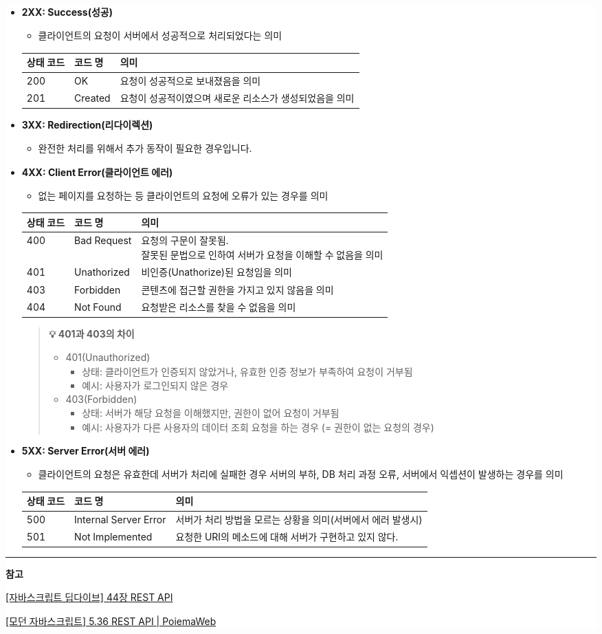 - **2XX: Success(성공)**

  - 클라이언트의 요청이 서버에서 성공적으로 처리되었다는 의미

  | 상태 코드 | 코드 명 | 의미                                                    |
  | --------- | ------- | ------------------------------------------------------- |
  | 200       | OK      | 요청이 성공적으로 보내졌음을 의미                       |
  | 201       | Created | 요청이 성공적이였으며 새로운 리소스가 생성되었음을 의미 |

- **3XX: Redirection(리다이렉션)**

  - 완전한 처리를 위해서 추가 동작이 필요한 경우입니다.

- **4XX: Client Error(클라이언트 에러)**

  - 없는 페이지를 요청하는 등 클라이언트의 요청에 오류가 있는 경우를 의미

  | 상태 코드 | 코드 명     | 의미                                                         |
  | --------- | ----------- | ------------------------------------------------------------ |
  | 400       | Bad Request | 요청의 구문이 잘못됨.<br />잘못된 문법으로 인하여 서버가 요청을 이해할 수 없음을 의미 |
  | 401       | Unathorized | 비인증(Unathorize)된 요청임을 의미                           |
  | 403       | Forbidden   | 콘텐츠에 접근할 권한을 가지고 있지 않음을 의미               |
  | 404       | Not Found   | 요청받은 리소스를 찾을 수 없음을 의미                        |

  > **💡 401과 403의 차이**
  >
  > - 401(Unauthorized)
  >   - 상태: 클라이언트가 인증되지 않았거나, 유효한 인증 정보가 부족하여 요청이 거부됨
  >   - 예시: 사용자가 로그인되지 않은 경우
  > - 403(Forbidden)
  >   - 상태: 서버가 해당 요청을 이해했지만, 권한이 없어 요청이 거부됨
  >   - 예시: 사용자가 다른 사용자의 데이터 조회 요청을 하는 경우 (= 권한이 없는 요청의 경우)

- **5XX: Server Error(서버 에러)**

  - 클라이언트의 요청은 유효한데 서버가 처리에 실패한 경우
    서버의 부하, DB 처리 과정 오류, 서버에서 익셉션이 발생하는 경우를 의미

  | 상태 코드 | 코드 명               | 의미                                                        |
  | --------- | --------------------- | ----------------------------------------------------------- |
  | 500       | Internal Server Error | 서버가 처리 방법을 모르는 상황을 의미(서버에서 에러 발생시) |
  | 501       | Not Implemented       | 요청한 URI의 메소드에 대해 서버가 구현하고 있지 않다.       |



---

**참고**

[[자바스크립트 딥다이브] 44장 REST API](https://velog.io/@boram_in/%EC%9E%90%EB%B0%94%EC%8A%A4%ED%81%AC%EB%A6%BD%ED%8A%B8-%EB%94%A5%EB%8B%A4%EC%9D%B4%EB%B8%8C-44%EC%9E%A5-REST-API)

[[모던 자바스크립트] 5.36 REST API | PoiemaWeb](https://poiemaweb.com/js-rest-api)
